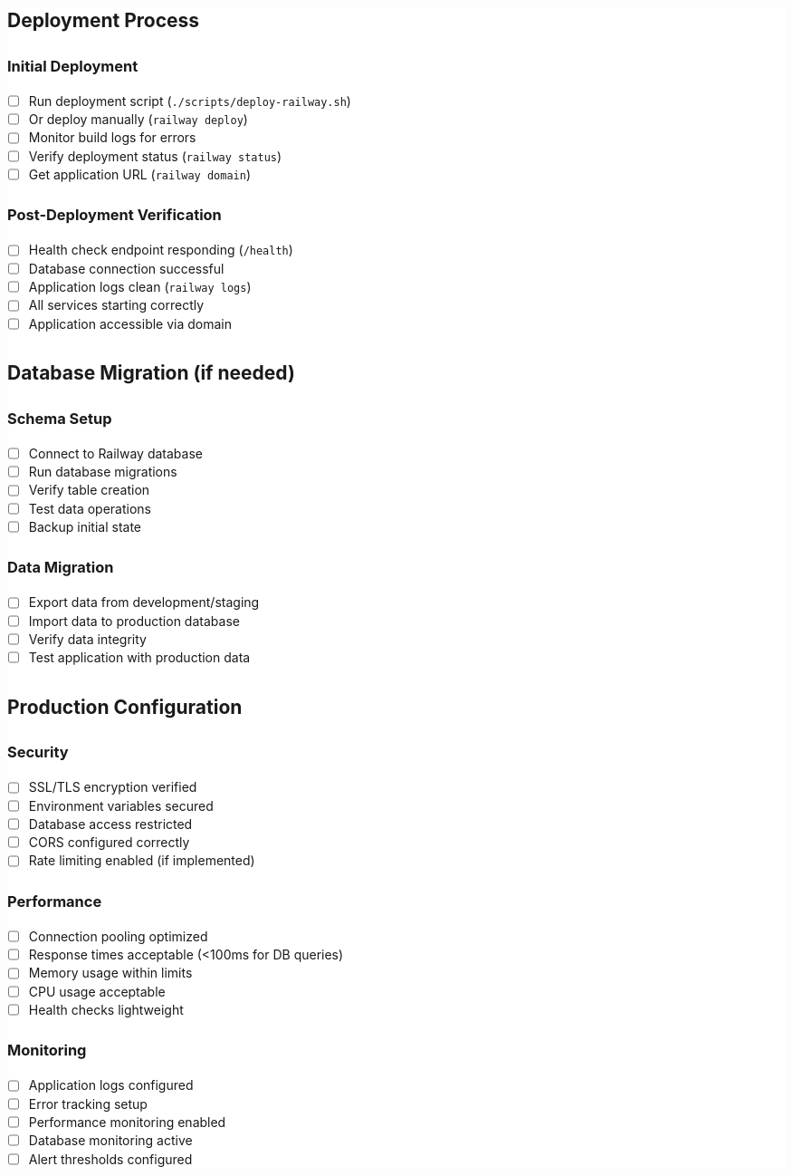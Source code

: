 ## Deployment Process

### Initial Deployment
- [ ] Run deployment script (`./scripts/deploy-railway.sh`)
- [ ] Or deploy manually (`railway deploy`)
- [ ] Monitor build logs for errors
- [ ] Verify deployment status (`railway status`)
- [ ] Get application URL (`railway domain`)

### Post-Deployment Verification
- [ ] Health check endpoint responding (`/health`)
- [ ] Database connection successful
- [ ] Application logs clean (`railway logs`)
- [ ] All services starting correctly
- [ ] Application accessible via domain

## Database Migration (if needed)

### Schema Setup
- [ ] Connect to Railway database
- [ ] Run database migrations
- [ ] Verify table creation
- [ ] Test data operations
- [ ] Backup initial state

### Data Migration
- [ ] Export data from development/staging
- [ ] Import data to production database
- [ ] Verify data integrity
- [ ] Test application with production data

## Production Configuration

### Security
- [ ] SSL/TLS encryption verified
- [ ] Environment variables secured
- [ ] Database access restricted
- [ ] CORS configured correctly
- [ ] Rate limiting enabled (if implemented)

### Performance
- [ ] Connection pooling optimized
- [ ] Response times acceptable (<100ms for DB queries)
- [ ] Memory usage within limits
- [ ] CPU usage acceptable
- [ ] Health checks lightweight

### Monitoring
- [ ] Application logs configured
- [ ] Error tracking setup
- [ ] Performance monitoring enabled
- [ ] Database monitoring active
- [ ] Alert thresholds configured
